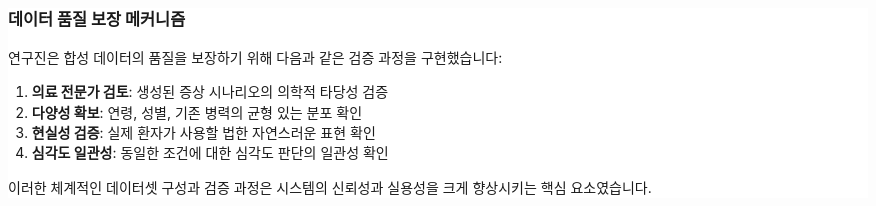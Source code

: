 ### 데이터 품질 보장 메커니즘

연구진은 합성 데이터의 품질을 보장하기 위해 다음과 같은 검증 과정을 구현했습니다:

1. **의료 전문가 검토**: 생성된 증상 시나리오의 의학적 타당성 검증
2. **다양성 확보**: 연령, 성별, 기존 병력의 균형 있는 분포 확인
3. **현실성 검증**: 실제 환자가 사용할 법한 자연스러운 표현 확인
4. **심각도 일관성**: 동일한 조건에 대한 심각도 판단의 일관성 확인

이러한 체계적인 데이터셋 구성과 검증 과정은 시스템의 신뢰성과 실용성을 크게 향상시키는 핵심 요소였습니다.
